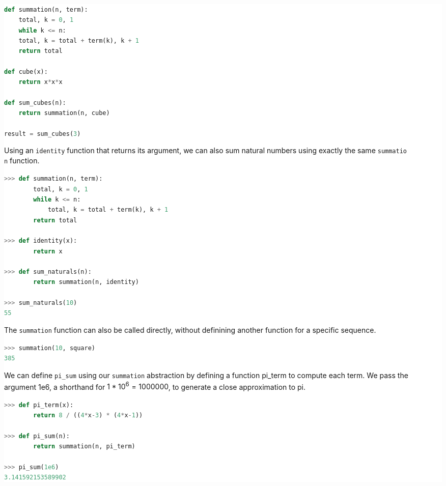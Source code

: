 ```python
def summation(n, term): 
	total, k = 0, 1 
	while k <= n: 
	total, k = total + term(k), k + 1 
	return total
	
def cube(x): 
	return x*x*x 

def sum_cubes(n): 
	return summation(n, cube) 

result = sum_cubes(3)
```

Using an `identity` function that returns its argument, we can also sum natural numbers using exactly the same `summation` function.

```python
>>> def summation(n, term):
        total, k = 0, 1
        while k <= n:
            total, k = total + term(k), k + 1
        return total

>>> def identity(x):
        return x

>>> def sum_naturals(n):
        return summation(n, identity)

>>> sum_naturals(10)
55
```

The `summation` function can also be called directly, without definining another function for a specific sequence.

```python
>>> summation(10, square)
385
```

We can define `pi_sum` using our `summation` abstraction by defining a function pi_term to compute each term. We pass the argument 1e6, a shorthand for $1 * 10^6 = 1000000$, to generate a close approximation to pi.

```python
>>> def pi_term(x):
        return 8 / ((4*x-3) * (4*x-1))

>>> def pi_sum(n):
        return summation(n, pi_term)

>>> pi_sum(1e6)
3.141592153589902
```
